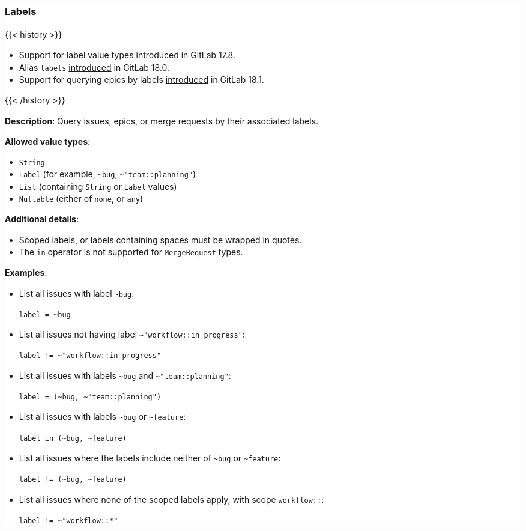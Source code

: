 ### Labels

{{< history >}}

- Support for label value types [introduced](https://gitlab.com/gitlab-org/gitlab-query-language/glql-rust/-/merge_requests/79) in GitLab 17.8.
- Alias `labels` [introduced](https://gitlab.com/gitlab-org/gitlab-query-language/glql-rust/-/merge_requests/137) in GitLab 18.0.
- Support for querying epics by labels [introduced](https://gitlab.com/gitlab-org/gitlab/-/merge_requests/192680) in GitLab 18.1.

{{< /history >}}

**Description**: Query issues, epics, or merge requests by their associated labels.

**Allowed value types**:

- `String`
- `Label` (for example, `~bug`, `~"team::planning"`)
- `List` (containing `String` or `Label` values)
- `Nullable` (either of `none`, or `any`)

**Additional details**:

- Scoped labels, or labels containing spaces must be wrapped in quotes.
- The `in` operator is not supported for `MergeRequest` types.

**Examples**:

- List all issues with label `~bug`:

  ```plaintext
  label = ~bug
  ```

- List all issues not having label `~"workflow::in progress"`:

  ```plaintext
  label != ~"workflow::in progress"
  ```

- List all issues with labels `~bug` and `~"team::planning"`:

  ```plaintext
  label = (~bug, ~"team::planning")
  ```

- List all issues with labels `~bug` or `~feature`:

  ```plaintext
  label in (~bug, ~feature)
  ```

- List all issues where the labels include neither of `~bug` or `~feature`:

  ```plaintext
  label != (~bug, ~feature)
  ```

- List all issues where none of the scoped labels apply, with scope `workflow::`:

  ```plaintext
  label != ~"workflow::*"
  ```
